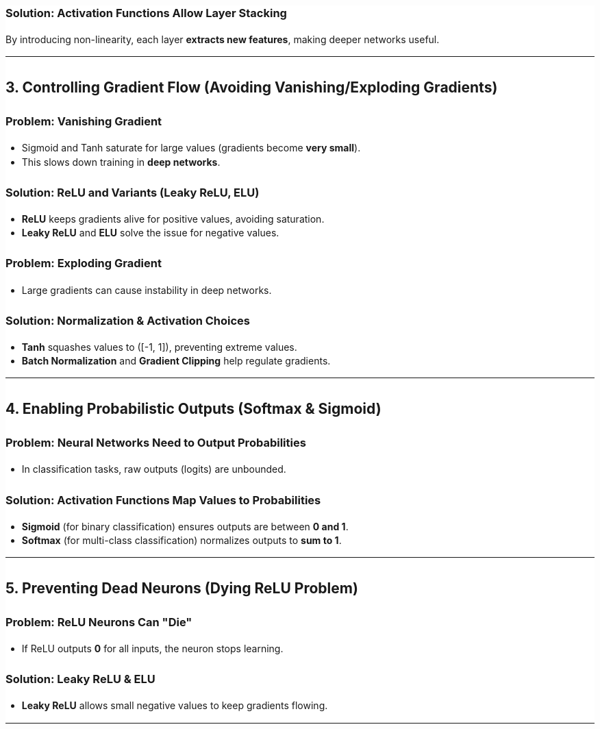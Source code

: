### **Solution: Activation Functions Allow Layer Stacking**
By introducing non-linearity, each layer **extracts new features**, making deeper networks useful.

---

## **3. Controlling Gradient Flow (Avoiding Vanishing/Exploding Gradients)**
### **Problem: Vanishing Gradient**
- Sigmoid and Tanh saturate for large values (gradients become **very small**).
- This slows down training in **deep networks**.

### **Solution: ReLU and Variants (Leaky ReLU, ELU)**
- **ReLU** keeps gradients alive for positive values, avoiding saturation.
- **Leaky ReLU** and **ELU** solve the issue for negative values.

### **Problem: Exploding Gradient**
- Large gradients can cause instability in deep networks.

### **Solution: Normalization & Activation Choices**
- **Tanh** squashes values to \([-1, 1]\), preventing extreme values.
- **Batch Normalization** and **Gradient Clipping** help regulate gradients.

---

## **4. Enabling Probabilistic Outputs (Softmax & Sigmoid)**
### **Problem: Neural Networks Need to Output Probabilities**
- In classification tasks, raw outputs (logits) are unbounded.

### **Solution: Activation Functions Map Values to Probabilities**
- **Sigmoid** (for binary classification) ensures outputs are between **0 and 1**.
- **Softmax** (for multi-class classification) normalizes outputs to **sum to 1**.

---

## **5. Preventing Dead Neurons (Dying ReLU Problem)**
### **Problem: ReLU Neurons Can "Die"**
- If ReLU outputs **0** for all inputs, the neuron stops learning.

### **Solution: Leaky ReLU & ELU**
- **Leaky ReLU** allows small negative values to keep gradients flowing.

---
